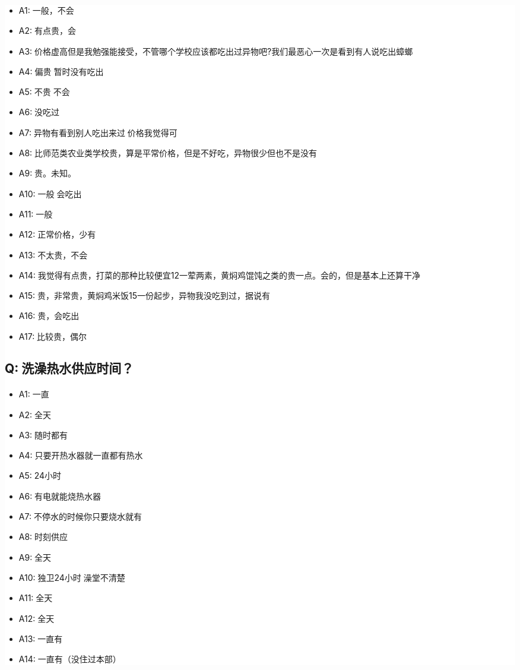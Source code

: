- A1: 一般，不会

- A2: 有点贵，会

- A3: 价格虚高但是我勉强能接受，不管哪个学校应该都吃出过异物吧?我们最恶心一次是看到有人说吃出蟑螂

- A4: 偏贵 暂时没有吃出

- A5: 不贵 不会

- A6: 没吃过

- A7: 异物有看到别人吃出来过 价格我觉得可

- A8: 比师范类农业类学校贵，算是平常价格，但是不好吃，异物很少但也不是没有

- A9: 贵。未知。

- A10: 一般   会吃出

- A11: 一般

- A12: 正常价格，少有

- A13: 不太贵，不会

- A14: 我觉得有点贵，打菜的那种比较便宜12一荤两素，黄焖鸡馄饨之类的贵一点。会的，但是基本上还算干净

- A15: 贵，非常贵，黄焖鸡米饭15一份起步，异物我没吃到过，据说有

- A16: 贵，会吃出

- A17: 比较贵，偶尔

## Q: 洗澡热水供应时间？

- A1: 一直

- A2: 全天

- A3: 随时都有

- A4: 只要开热水器就一直都有热水

- A5: 24小时

- A6: 有电就能烧热水器

- A7: 不停水的时候你只要烧水就有

- A8: 时刻供应

- A9: 全天

- A10: 独卫24小时 澡堂不清楚

- A11: 全天

- A12: 全天

- A13: 一直有

- A14: 一直有（没住过本部）
